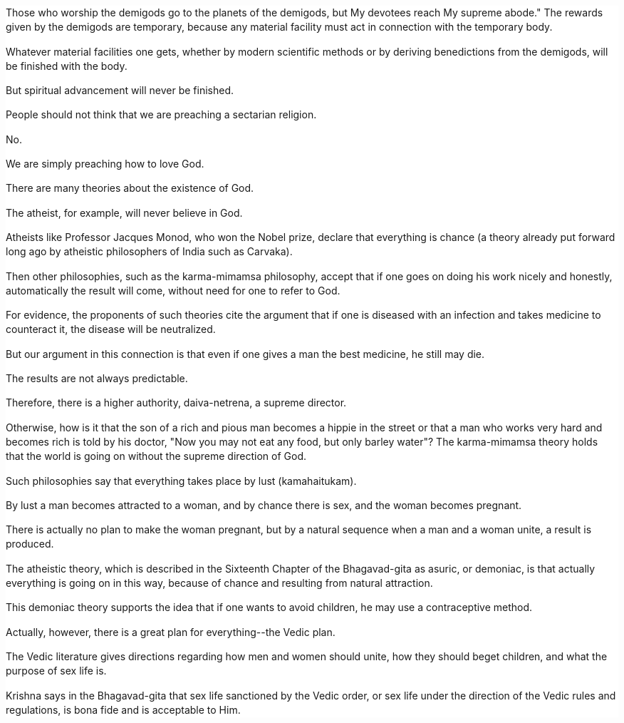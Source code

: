 Those who worship the demigods go to the planets of the demigods, but My devotees reach My supreme abode." The rewards given by the demigods are temporary, because any material facility must act in connection with the temporary body.

Whatever material facilities one gets, whether by modern scientific methods or by deriving benedictions from the demigods, will be finished with the body.

But spiritual advancement will never be finished.

People should not think that we are preaching a sectarian religion.

No.

We are simply preaching how to love God.

There are many theories about the existence of God.

The atheist, for example, will never believe in God.

Atheists like Professor Jacques Monod, who won the Nobel prize, declare that everything is chance (a theory already put forward long ago by atheistic philosophers of India such as Carvaka).

Then other philosophies, such as the karma-mimamsa philosophy, accept that if one goes on doing his work nicely and honestly, automatically the result will come, without need for one to refer to God.

For evidence, the proponents of such theories cite the argument that if one is diseased with an infection and takes medicine to counteract it, the disease will be neutralized.

But our argument in this connection is that even if one gives a man the best medicine, he still may die.

The results are not always predictable.

Therefore, there is a higher authority, daiva-netrena, a supreme director.

Otherwise, how is it that the son of a rich and pious man becomes a hippie in the street or that a man who works very hard and becomes rich is told by his doctor, "Now you may not eat any food, but only barley water"? The karma-mimamsa theory holds that the world is going on without the supreme direction of God.

Such philosophies say that everything takes place by lust (kamahaitukam).

By lust a man becomes attracted to a woman, and by chance there is sex, and the woman becomes pregnant.

There is actually no plan to make the woman pregnant, but by a natural sequence when a man and a woman unite, a result is produced.

The atheistic theory, which is described in the Sixteenth Chapter of the Bhagavad-gita as asuric, or demoniac, is that actually everything is going on in this way, because of chance and resulting from natural attraction.

This demoniac theory supports the idea that if one wants to avoid children, he may use a contraceptive method.

Actually, however, there is a great plan for everything--the Vedic plan.

The Vedic literature gives directions regarding how men and women should unite, how they should beget children, and what the purpose of sex life is.

Krishna says in the Bhagavad-gita that sex life sanctioned by the Vedic order, or sex life under the direction of the Vedic rules and regulations, is bona fide and is acceptable to Him.
